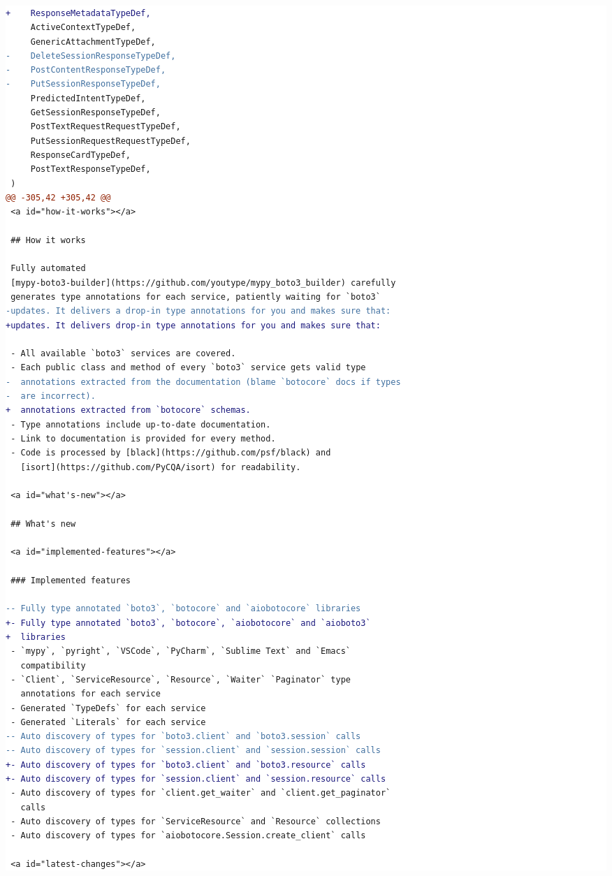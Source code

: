 ```diff
+    ResponseMetadataTypeDef,
     ActiveContextTypeDef,
     GenericAttachmentTypeDef,
-    DeleteSessionResponseTypeDef,
-    PostContentResponseTypeDef,
-    PutSessionResponseTypeDef,
     PredictedIntentTypeDef,
     GetSessionResponseTypeDef,
     PostTextRequestRequestTypeDef,
     PutSessionRequestRequestTypeDef,
     ResponseCardTypeDef,
     PostTextResponseTypeDef,
 )
@@ -305,42 +305,42 @@
 <a id="how-it-works"></a>
 
 ## How it works
 
 Fully automated
 [mypy-boto3-builder](https://github.com/youtype/mypy_boto3_builder) carefully
 generates type annotations for each service, patiently waiting for `boto3`
-updates. It delivers a drop-in type annotations for you and makes sure that:
+updates. It delivers drop-in type annotations for you and makes sure that:
 
 - All available `boto3` services are covered.
 - Each public class and method of every `boto3` service gets valid type
-  annotations extracted from the documentation (blame `botocore` docs if types
-  are incorrect).
+  annotations extracted from `botocore` schemas.
 - Type annotations include up-to-date documentation.
 - Link to documentation is provided for every method.
 - Code is processed by [black](https://github.com/psf/black) and
   [isort](https://github.com/PyCQA/isort) for readability.
 
 <a id="what's-new"></a>
 
 ## What's new
 
 <a id="implemented-features"></a>
 
 ### Implemented features
 
-- Fully type annotated `boto3`, `botocore` and `aiobotocore` libraries
+- Fully type annotated `boto3`, `botocore`, `aiobotocore` and `aioboto3`
+  libraries
 - `mypy`, `pyright`, `VSCode`, `PyCharm`, `Sublime Text` and `Emacs`
   compatibility
 - `Client`, `ServiceResource`, `Resource`, `Waiter` `Paginator` type
   annotations for each service
 - Generated `TypeDefs` for each service
 - Generated `Literals` for each service
-- Auto discovery of types for `boto3.client` and `boto3.session` calls
-- Auto discovery of types for `session.client` and `session.session` calls
+- Auto discovery of types for `boto3.client` and `boto3.resource` calls
+- Auto discovery of types for `session.client` and `session.resource` calls
 - Auto discovery of types for `client.get_waiter` and `client.get_paginator`
   calls
 - Auto discovery of types for `ServiceResource` and `Resource` collections
 - Auto discovery of types for `aiobotocore.Session.create_client` calls
 
 <a id="latest-changes"></a>
```
